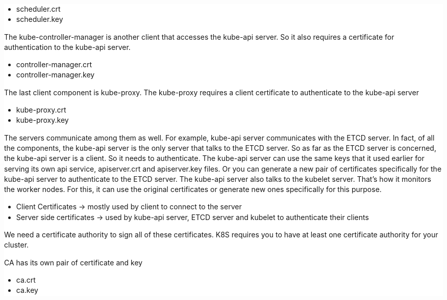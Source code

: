 - scheduler.crt
- scheduler.key

The kube-controller-manager is another client that accesses the kube-api server. So it also requires a certificate for authentication to the kube-api server.

- controller-manager.crt
- controller-manager.key

The last client component is kube-proxy. The kube-proxy requires a client certificate to authenticate to the kube-api server 

- kube-proxy.crt
- kube-proxy.key

The servers communicate among them as well. For example, kube-api server communicates with the ETCD server. In fact, of all the components, the kube-api server is the only server that talks to the ETCD server. So as far as the ETCD server is concerned, the kube-api server is a client. So it needs to authenticate. The kube-api server can use the same keys that it used earlier for serving its own api service, apiserver.crt and apiserver.key files. Or you can generate a new pair of certificates specifically for the kube-api server to authenticate to the ETCD server. The kube-api server also talks to the kubelet server. That’s how it monitors the worker nodes. For this, it can use the original certificates or generate new ones specifically for this purpose.

- Client Certificates → mostly used by client to connect to the server
- Server side certificates → used by kube-api server, ETCD server and kubelet to authenticate their clients

We need a certificate authority to sign all of these certificates. K8S requires you to have at least one certificate authority for your cluster. 

CA has its own pair of certificate and key

- ca.crt
- ca.key
